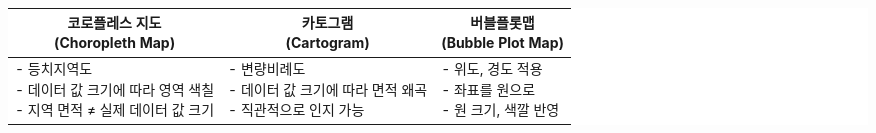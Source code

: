 |코로플레스 지도<br>(Choropleth Map)|카토그램<br>(Cartogram)|버블플롯맵<br>(Bubble Plot Map)|
|--|--|--|
|- 등치지역도<br>- 데이터 값 크기에 따라 영역 색칠<br>- 지역 면적 ≠ 실제 데이터 값 크기|- 변량비례도<br>- 데이터 값 크기에 따라 면적 왜곡<br>- 직관적으로 인지 가능|- 위도, 경도 적용<br>- 좌표를 원으로<br>- 원 크기, 색깔 반영|